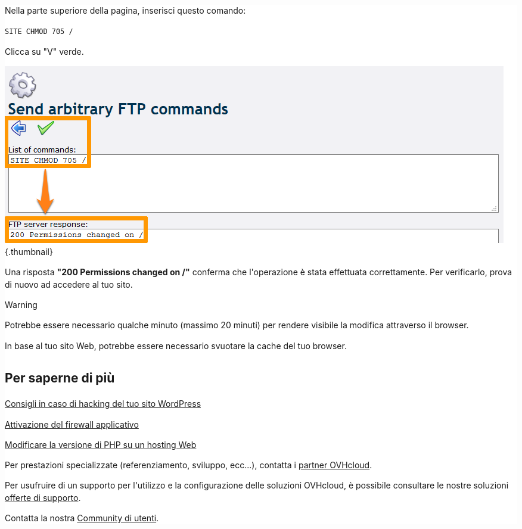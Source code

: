 Nella parte superiore della pagina, inserisci questo comando:

```
SITE CHMOD 705 /
```

Clicca su "V" verde.

![result_command_on_net2ftp](images/ftp-command-result.png){.thumbnail}

Una risposta **"200 Permissions changed on /"** conferma che l'operazione è stata effettuata correttamente. Per verificarlo, prova di nuovo ad accedere al tuo sito.

> [!warning]
>
> Potrebbe essere necessario qualche minuto (massimo 20 minuti) per rendere visibile la modifica attraverso il browser.
>
> In base al tuo sito Web, potrebbe essere necessario svuotare la cache del tuo browser.
>

## Per saperne di più <a name="go-further"></a>

[Consigli in caso di hacking del tuo sito WordPress](/pages/web_cloud/web_hosting/cms_what_to_do_if_your_site_is_hacked)

[Attivazione del firewall applicativo](/pages/web_cloud/web_hosting/multisites_activating_application_firewall)

[Modificare la versione di PHP su un hosting Web](/pages/web_cloud/web_hosting/configure_your_web_hosting)

Per prestazioni specializzate (referenziamento, sviluppo, ecc...), contatta i [partner OVHcloud](/links/partner).

Per usufruire di un supporto per l'utilizzo e la configurazione delle soluzioni OVHcloud, è possibile consultare le nostre soluzioni [offerte di supporto](/links/support).

Contatta la nostra [Community di utenti](/links/community).